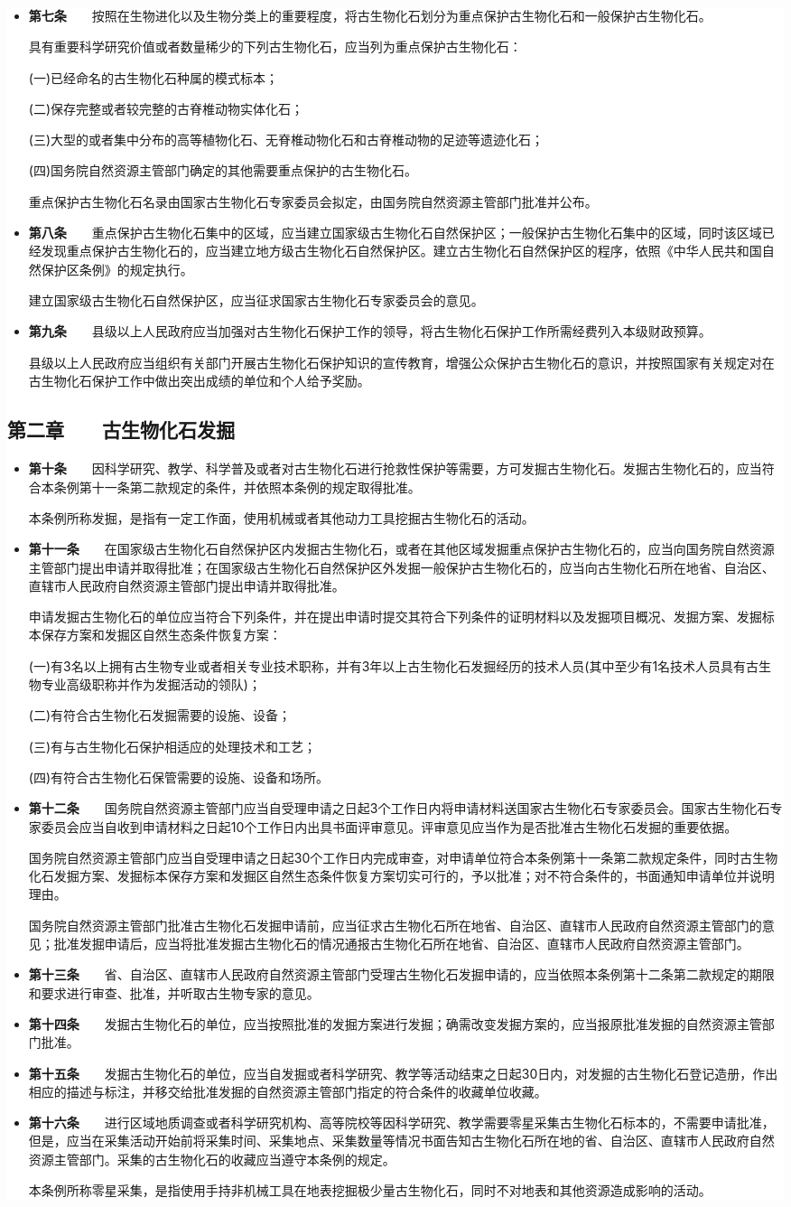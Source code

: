 - **第七条**　　按照在生物进化以及生物分类上的重要程度，将古生物化石划分为重点保护古生物化石和一般保护古生物化石。

  具有重要科学研究价值或者数量稀少的下列古生物化石，应当列为重点保护古生物化石：

  (一)已经命名的古生物化石种属的模式标本；

  (二)保存完整或者较完整的古脊椎动物实体化石；

  (三)大型的或者集中分布的高等植物化石、无脊椎动物化石和古脊椎动物的足迹等遗迹化石；

  (四)国务院自然资源主管部门确定的其他需要重点保护的古生物化石。

  重点保护古生物化石名录由国家古生物化石专家委员会拟定，由国务院自然资源主管部门批准并公布。

- **第八条**　　重点保护古生物化石集中的区域，应当建立国家级古生物化石自然保护区；一般保护古生物化石集中的区域，同时该区域已经发现重点保护古生物化石的，应当建立地方级古生物化石自然保护区。建立古生物化石自然保护区的程序，依照《中华人民共和国自然保护区条例》的规定执行。

  建立国家级古生物化石自然保护区，应当征求国家古生物化石专家委员会的意见。

- **第九条**　　县级以上人民政府应当加强对古生物化石保护工作的领导，将古生物化石保护工作所需经费列入本级财政预算。

  县级以上人民政府应当组织有关部门开展古生物化石保护知识的宣传教育，增强公众保护古生物化石的意识，并按照国家有关规定对在古生物化石保护工作中做出突出成绩的单位和个人给予奖励。

## 第二章　　古生物化石发掘

- **第十条**　　因科学研究、教学、科学普及或者对古生物化石进行抢救性保护等需要，方可发掘古生物化石。发掘古生物化石的，应当符合本条例第十一条第二款规定的条件，并依照本条例的规定取得批准。

  本条例所称发掘，是指有一定工作面，使用机械或者其他动力工具挖掘古生物化石的活动。

- **第十一条**　　在国家级古生物化石自然保护区内发掘古生物化石，或者在其他区域发掘重点保护古生物化石的，应当向国务院自然资源主管部门提出申请并取得批准；在国家级古生物化石自然保护区外发掘一般保护古生物化石的，应当向古生物化石所在地省、自治区、直辖市人民政府自然资源主管部门提出申请并取得批准。

  申请发掘古生物化石的单位应当符合下列条件，并在提出申请时提交其符合下列条件的证明材料以及发掘项目概况、发掘方案、发掘标本保存方案和发掘区自然生态条件恢复方案：

  (一)有3名以上拥有古生物专业或者相关专业技术职称，并有3年以上古生物化石发掘经历的技术人员(其中至少有1名技术人员具有古生物专业高级职称并作为发掘活动的领队)；

  (二)有符合古生物化石发掘需要的设施、设备；

  (三)有与古生物化石保护相适应的处理技术和工艺；

  (四)有符合古生物化石保管需要的设施、设备和场所。

- **第十二条**　　国务院自然资源主管部门应当自受理申请之日起3个工作日内将申请材料送国家古生物化石专家委员会。国家古生物化石专家委员会应当自收到申请材料之日起10个工作日内出具书面评审意见。评审意见应当作为是否批准古生物化石发掘的重要依据。

  国务院自然资源主管部门应当自受理申请之日起30个工作日内完成审查，对申请单位符合本条例第十一条第二款规定条件，同时古生物化石发掘方案、发掘标本保存方案和发掘区自然生态条件恢复方案切实可行的，予以批准；对不符合条件的，书面通知申请单位并说明理由。

  国务院自然资源主管部门批准古生物化石发掘申请前，应当征求古生物化石所在地省、自治区、直辖市人民政府自然资源主管部门的意见；批准发掘申请后，应当将批准发掘古生物化石的情况通报古生物化石所在地省、自治区、直辖市人民政府自然资源主管部门。

- **第十三条**　　省、自治区、直辖市人民政府自然资源主管部门受理古生物化石发掘申请的，应当依照本条例第十二条第二款规定的期限和要求进行审查、批准，并听取古生物专家的意见。

- **第十四条**　　发掘古生物化石的单位，应当按照批准的发掘方案进行发掘；确需改变发掘方案的，应当报原批准发掘的自然资源主管部门批准。

- **第十五条**　　发掘古生物化石的单位，应当自发掘或者科学研究、教学等活动结束之日起30日内，对发掘的古生物化石登记造册，作出相应的描述与标注，并移交给批准发掘的自然资源主管部门指定的符合条件的收藏单位收藏。

- **第十六条**　　进行区域地质调查或者科学研究机构、高等院校等因科学研究、教学需要零星采集古生物化石标本的，不需要申请批准，但是，应当在采集活动开始前将采集时间、采集地点、采集数量等情况书面告知古生物化石所在地的省、自治区、直辖市人民政府自然资源主管部门。采集的古生物化石的收藏应当遵守本条例的规定。

  本条例所称零星采集，是指使用手持非机械工具在地表挖掘极少量古生物化石，同时不对地表和其他资源造成影响的活动。
